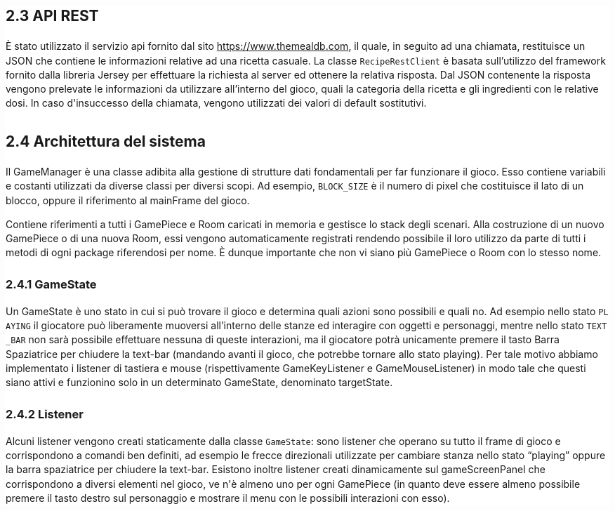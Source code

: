 ## 2.3 API REST
È stato utilizzato il servizio api fornito dal sito https://www.themealdb.com, il quale, in seguito ad una chiamata, 
restituisce un JSON che contiene le informazioni relative ad una ricetta casuale.
La classe `RecipeRestClient` è basata sull’utilizzo del framework fornito dalla libreria Jersey per effettuare la 
richiesta al server ed ottenere la relativa risposta.
Dal JSON contenente la risposta vengono prelevate le informazioni da utilizzare all’interno del gioco, quali la 
categoria della ricetta e gli ingredienti con le relative dosi.
In caso d'insuccesso della chiamata, vengono utilizzati dei valori di default sostitutivi.


## 2.4 Architettura del sistema
Il GameManager è una classe adibita alla gestione di strutture dati fondamentali per far funzionare il gioco. 
Esso contiene variabili e costanti utilizzati da diverse classi per diversi scopi.
Ad esempio, `BLOCK_SIZE` è il numero di pixel che costituisce il lato di un blocco, oppure il riferimento al mainFrame 
del gioco.

Contiene riferimenti a tutti i GamePiece e Room caricati in memoria e gestisce lo stack degli scenari. 
Alla costruzione di un nuovo GamePiece o di una nuova Room, essi vengono automaticamente registrati rendendo possibile 
il loro utilizzo da parte di tutti i metodi di ogni package riferendosi per nome. È dunque importante che non vi siano 
più GamePiece o Room con lo stesso nome.

### 2.4.1 GameState
Un GameState è uno stato in cui si può trovare il gioco e determina quali azioni sono possibili e quali no. 
Ad esempio nello stato `PLAYING` il giocatore può liberamente muoversi all’interno delle stanze ed interagire con 
oggetti e personaggi, mentre nello stato `TEXT_BAR` non sarà possibile effettuare nessuna di queste interazioni, ma il 
giocatore potrà unicamente premere il tasto Barra Spaziatrice per chiudere la text-bar (mandando avanti il gioco, 
che potrebbe tornare allo stato playing). Per tale motivo abbiamo implementato i listener di tastiera e mouse 
(rispettivamente GameKeyListener e GameMouseListener) in modo tale che questi siano attivi e funzionino solo in un 
determinato GameState, denominato targetState.

### 2.4.2 Listener
Alcuni listener vengono creati staticamente dalla classe `GameState`: sono listener che operano su tutto il frame di 
gioco e corrispondono a comandi ben definiti, ad esempio le frecce direzionali utilizzate per cambiare stanza nello 
stato “playing” oppure la barra spaziatrice per chiudere la text-bar.
Esistono inoltre listener creati dinamicamente sul gameScreenPanel che corrispondono a diversi elementi nel gioco, ve n'è 
almeno uno per ogni GamePiece (in quanto deve essere almeno possibile premere il tasto destro sul personaggio e 
mostrare il menu con le possibili interazioni con esso).
